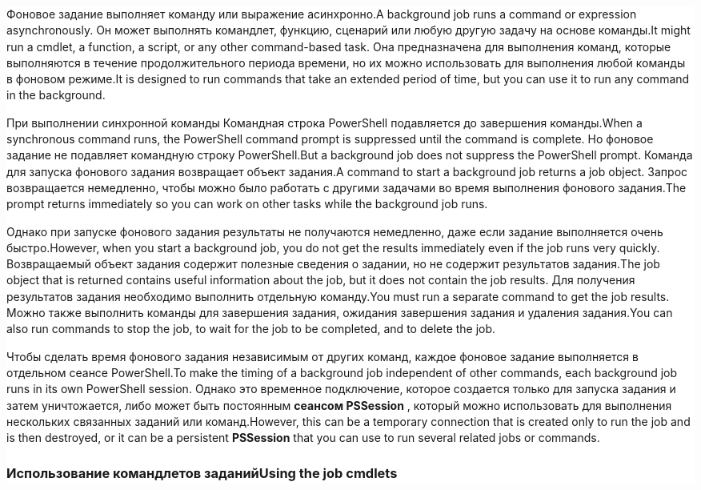 <span data-ttu-id="4170c-111">Фоновое задание выполняет команду или выражение асинхронно.</span><span class="sxs-lookup"><span data-stu-id="4170c-111">A background job runs a command or expression asynchronously.</span></span> <span data-ttu-id="4170c-112">Он может выполнять командлет, функцию, сценарий или любую другую задачу на основе команды.</span><span class="sxs-lookup"><span data-stu-id="4170c-112">It might run a cmdlet, a function, a script, or any other command-based task.</span></span> <span data-ttu-id="4170c-113">Она предназначена для выполнения команд, которые выполняются в течение продолжительного периода времени, но их можно использовать для выполнения любой команды в фоновом режиме.</span><span class="sxs-lookup"><span data-stu-id="4170c-113">It is designed to run commands that take an extended period of time, but you can use it to run any command in the background.</span></span>

<span data-ttu-id="4170c-114">При выполнении синхронной команды Командная строка PowerShell подавляется до завершения команды.</span><span class="sxs-lookup"><span data-stu-id="4170c-114">When a synchronous command runs, the PowerShell command prompt is suppressed until the command is complete.</span></span> <span data-ttu-id="4170c-115">Но фоновое задание не подавляет командную строку PowerShell.</span><span class="sxs-lookup"><span data-stu-id="4170c-115">But a background job does not suppress the PowerShell prompt.</span></span> <span data-ttu-id="4170c-116">Команда для запуска фонового задания возвращает объект задания.</span><span class="sxs-lookup"><span data-stu-id="4170c-116">A command to start a background job returns a job object.</span></span>
<span data-ttu-id="4170c-117">Запрос возвращается немедленно, чтобы можно было работать с другими задачами во время выполнения фонового задания.</span><span class="sxs-lookup"><span data-stu-id="4170c-117">The prompt returns immediately so you can work on other tasks while the background job runs.</span></span>

<span data-ttu-id="4170c-118">Однако при запуске фонового задания результаты не получаются немедленно, даже если задание выполняется очень быстро.</span><span class="sxs-lookup"><span data-stu-id="4170c-118">However, when you start a background job, you do not get the results immediately even if the job runs very quickly.</span></span> <span data-ttu-id="4170c-119">Возвращаемый объект задания содержит полезные сведения о задании, но не содержит результатов задания.</span><span class="sxs-lookup"><span data-stu-id="4170c-119">The job object that is returned contains useful information about the job, but it does not contain the job results.</span></span> <span data-ttu-id="4170c-120">Для получения результатов задания необходимо выполнить отдельную команду.</span><span class="sxs-lookup"><span data-stu-id="4170c-120">You must run a separate command to get the job results.</span></span> <span data-ttu-id="4170c-121">Можно также выполнить команды для завершения задания, ожидания завершения задания и удаления задания.</span><span class="sxs-lookup"><span data-stu-id="4170c-121">You can also run commands to stop the job, to wait for the job to be completed, and to delete the job.</span></span>

<span data-ttu-id="4170c-122">Чтобы сделать время фонового задания независимым от других команд, каждое фоновое задание выполняется в отдельном сеансе PowerShell.</span><span class="sxs-lookup"><span data-stu-id="4170c-122">To make the timing of a background job independent of other commands, each background job runs in its own PowerShell session.</span></span> <span data-ttu-id="4170c-123">Однако это временное подключение, которое создается только для запуска задания и затем уничтожается, либо может быть постоянным **сеансом PSSession** , который можно использовать для выполнения нескольких связанных заданий или команд.</span><span class="sxs-lookup"><span data-stu-id="4170c-123">However, this can be a temporary connection that is created only to run the job and is then destroyed, or it can be a persistent **PSSession** that you can use to run several related jobs or commands.</span></span>

### <a name="using-the-job-cmdlets"></a><span data-ttu-id="4170c-124">Использование командлетов заданий</span><span class="sxs-lookup"><span data-stu-id="4170c-124">Using the job cmdlets</span></span>
